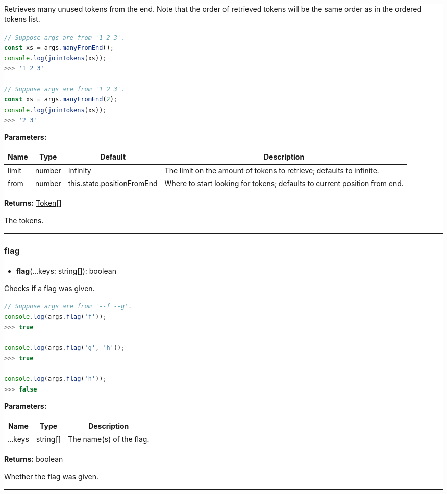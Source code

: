 Retrieves many unused tokens from the end.
Note that the order of retrieved tokens will be the same order as in the ordered tokens list.

```ts
// Suppose args are from '1 2 3'.
const xs = args.manyFromEnd();
console.log(joinTokens(xs));
>>> '1 2 3'

// Suppose args are from '1 2 3'.
const xs = args.manyFromEnd(2);
console.log(joinTokens(xs));
>>> '2 3'
```

**Parameters:**

Name | Type | Default | Description |
------ | ------ | ------ | ------ |
limit | number | Infinity | The limit on the amount of tokens to retrieve; defaults to infinite. |
from | number | this.state.positionFromEnd | Where to start looking for tokens; defaults to current position from end. |

**Returns:** [Token](../interfaces/token.md)[]

The tokens.

___

###  flag

* **flag**(...keys: string[]): boolean

Checks if a flag was given.

```ts
// Suppose args are from '--f --g'.
console.log(args.flag('f'));
>>> true

console.log(args.flag('g', 'h'));
>>> true

console.log(args.flag('h'));
>>> false
```

**Parameters:**

Name | Type | Description |
------ | ------ | ------ |
...keys | string[] | The name(s) of the flag. |

**Returns:** boolean

Whether the flag was given.

___
